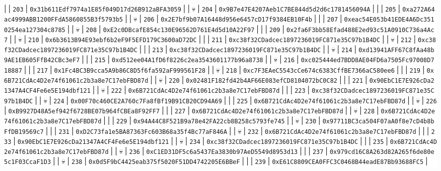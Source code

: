 |  | `203` | `0x31b611Edf7974a1E85f049D17d26B912aBFA3059` |
| 💀 | `204` | `0x9B7e47E4207Aeb1C7BE844d5d2d6c1781456094A` |
|  | `205` | `0xa272A64ac4999ABB1200FFdA5860855B3f5793b5` |
| 💀 | `206` | `0x2E7bf9b07A16448d956e6457cD17f9384EB10F4b` |
|  | `207` | `0xeac54E053b41EDE4A6Dc3510254ea127304c8785` |
| 💀 | `208` | `0xE2c0DBcafE854c130E96562D761E4d5d10A22F97` |
|  | `209` | `0x2fa6F3bb58Efad488E2ed93c51A0910C736a4Ac7` |
| 💀 | `210` | `0x6b3613B94E93ebf6b2eF9F5EFD179C3600aD72DC` |
|  | `211` | `0xc38f32CDadcec1897236019FC871e35C97b1B4DC` |
| 💀 | `212` | `0xc38f32CDadcec1897236019FC871e35C97b1B4DC` |
|  | `213` | `0xc38f32CDadcec1897236019FC871e35C97b1B4DC` |
| 💀 | `214` | `0xd13941AFF67C8fAa48b9AE1EB605FfB42CBc3eF7` |
|  | `215` | `0xd512ee04A1fD6f8226c2ea3543601177b96a8738` |
| 💀 | `216` | `0xc025444ed7BDD8AE04FD6a7505Fc97008D718887` |
|  | `217` | `0x1Fc4BC3B9cca5A9b86C8D5f6fa592aF999561F28` |
| 💀 | `218` | `0xc7F3EAeC5543cCe674c6383CffBE7366aC580ee6` |
|  | `219` | `0x6B721CdAc4D2e74f61061c2b3a8e7C17ebFBD87d` |
| 💀 | `220` | `0x02481F182fd42b4AF66E083efCD8104072bC0C82` |
|  | `221` | `0x90EbC1E7E926cDa21347A4CF4Fe6e5E194dbf121` |
| 💀 | `222` | `0x6B721CdAc4D2e74f61061c2b3a8e7C17ebFBD87d` |
|  | `223` | `0xc38f32CDadcec1897236019FC871e35C97b1B4DC` |
| 💀 | `224` | `0x00F70c460CE2A760c7Fa8fBf19B91CB20CD94A69` |
|  | `225` | `0x6B721CdAc4D2e74f61061c2b3a8e7C17ebFBD87d` |
| 💀 | `226` | `0xB9927D48A5ef942f6728BE07b964fCBEa8F92FF7` |
|  | `227` | `0x6B721CdAc4D2e74f61061c2b3a8e7C17ebFBD87d` |
| 💀 | `228` | `0x6B721CdAc4D2e74f61061c2b3a8e7C17ebFBD87d` |
|  | `229` | `0x94A44C8F521B9a78e42FA22cb8B258c5793fe745` |
| 💀 | `230` | `0x97711BC3ca504F07aA0f8e7cD4b8bFfDB19569c7` |
|  | `231` | `0xD2C73fa1e5BA87363Fc603B68a35f4Bc77aF846A` |
| 💀 | `232` | `0x6B721CdAc4D2e74f61061c2b3a8e7C17ebFBD87d` |
|  | `233` | `0x90EbC1E7E926cDa21347A4CF4Fe6e5E194dbf121` |
| 💀 | `234` | `0xc38f32CDadcec1897236019FC871e35C97b1B4DC` |
|  | `235` | `0x6B721CdAc4D2e74f61061c2b3a8e7C17ebFBD87d` |
| 💀 | `236` | `0xC1ED31DF5c6a5437Ea3830b97AeD5549d8953d13` |
|  | `237` | `0x979cd16C8A263d82A265f6de80e5c1F03CcaF1D3` |
| 💀 | `238` | `0x0d5F9bC4425eab375f5020F51DD4742205E6BBeF` |
|  | `239` | `0xE61C8809CEA0FFC3C0468B44eadE87Bb93688FC5` |